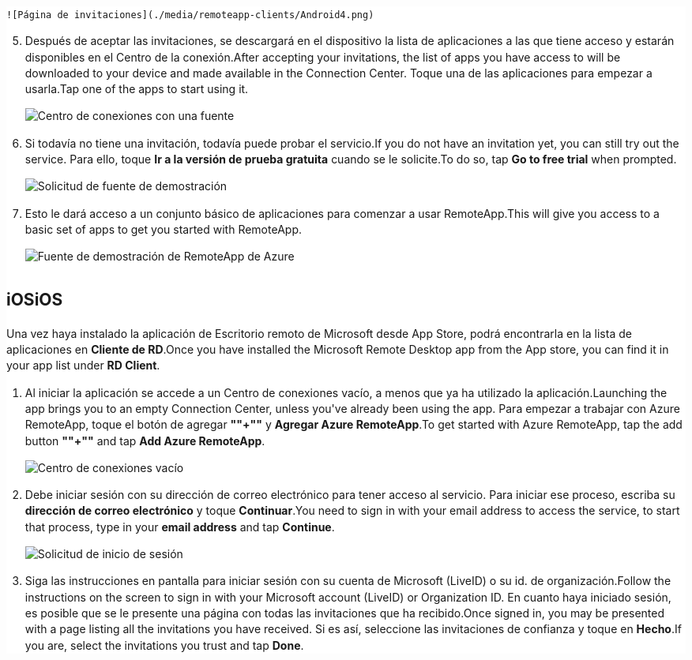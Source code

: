     ![Página de invitaciones](./media/remoteapp-clients/Android4.png)
5. <span data-ttu-id="0a2d8-146">Después de aceptar las invitaciones, se descargará en el dispositivo la lista de aplicaciones a las que tiene acceso y estarán disponibles en el Centro de la conexión.</span><span class="sxs-lookup"><span data-stu-id="0a2d8-146">After accepting your invitations, the list of apps you have access to will be downloaded to your device and made available in the Connection Center.</span></span> <span data-ttu-id="0a2d8-147">Toque una de las aplicaciones para empezar a usarla.</span><span class="sxs-lookup"><span data-stu-id="0a2d8-147">Tap one of the apps to start using it.</span></span>
   
    ![Centro de conexiones con una fuente](./media/remoteapp-clients/Android5.png)
6. <span data-ttu-id="0a2d8-149">Si todavía no tiene una invitación, todavía puede probar el servicio.</span><span class="sxs-lookup"><span data-stu-id="0a2d8-149">If you do not have an invitation yet, you can still try out the service.</span></span> <span data-ttu-id="0a2d8-150">Para ello, toque **Ir a la versión de prueba gratuita** cuando se le solicite.</span><span class="sxs-lookup"><span data-stu-id="0a2d8-150">To do so, tap **Go to free trial** when prompted.</span></span>
   
    ![Solicitud de fuente de demostración](./media/remoteapp-clients/Android6.png)
7. <span data-ttu-id="0a2d8-152">Esto le dará acceso a un conjunto básico de aplicaciones para comenzar a usar RemoteApp.</span><span class="sxs-lookup"><span data-stu-id="0a2d8-152">This will give you access to a basic set of apps to get you started with RemoteApp.</span></span>
   
    ![Fuente de demostración de RemoteApp de Azure](./media/remoteapp-clients/Android7.png)

## <a name="ios"></a><span data-ttu-id="0a2d8-154">iOS</span><span class="sxs-lookup"><span data-stu-id="0a2d8-154">iOS</span></span>
<span data-ttu-id="0a2d8-155">Una vez haya instalado la aplicación de Escritorio remoto de Microsoft desde App Store, podrá encontrarla en la lista de aplicaciones en **Cliente de RD**.</span><span class="sxs-lookup"><span data-stu-id="0a2d8-155">Once you have installed the Microsoft Remote Desktop app from the App store, you can find it in your app list under **RD Client**.</span></span>

1. <span data-ttu-id="0a2d8-156">Al iniciar la aplicación se accede a un Centro de conexiones vacío, a menos que ya ha utilizado la aplicación.</span><span class="sxs-lookup"><span data-stu-id="0a2d8-156">Launching the app brings you to an empty Connection Center, unless you've already been using the app.</span></span> <span data-ttu-id="0a2d8-157">Para empezar a trabajar con Azure RemoteApp, toque el botón de agregar **""+""** y **Agregar Azure RemoteApp**.</span><span class="sxs-lookup"><span data-stu-id="0a2d8-157">To get started with Azure RemoteApp, tap the add button **""+""** and tap **Add Azure RemoteApp**.</span></span>
   
    ![Centro de conexiones vacío](./media/remoteapp-clients/IOS1.png)
2. <span data-ttu-id="0a2d8-159">Debe iniciar sesión con su dirección de correo electrónico para tener acceso al servicio. Para iniciar ese proceso, escriba su **dirección de correo electrónico** y toque **Continuar**.</span><span class="sxs-lookup"><span data-stu-id="0a2d8-159">You need to sign in with your email address to access the service, to start that process, type in your **email address** and tap **Continue**.</span></span>
   
    ![Solicitud de inicio de sesión](./media/remoteapp-clients/picture1.png)
3. <span data-ttu-id="0a2d8-161">Siga las instrucciones en pantalla para iniciar sesión con su cuenta de Microsoft (LiveID) o su id. de organización.</span><span class="sxs-lookup"><span data-stu-id="0a2d8-161">Follow the instructions on the screen to sign in with your Microsoft account (LiveID) or Organization ID.</span></span> <span data-ttu-id="0a2d8-162">En cuanto haya iniciado sesión, es posible que se le presente una página con todas las invitaciones que ha recibido.</span><span class="sxs-lookup"><span data-stu-id="0a2d8-162">Once signed in, you may be presented with a page listing all the invitations you have received.</span></span> <span data-ttu-id="0a2d8-163">Si es así, seleccione las invitaciones de confianza y toque en **Hecho**.</span><span class="sxs-lookup"><span data-stu-id="0a2d8-163">If you are, select the invitations you trust and tap **Done**.</span></span>
   